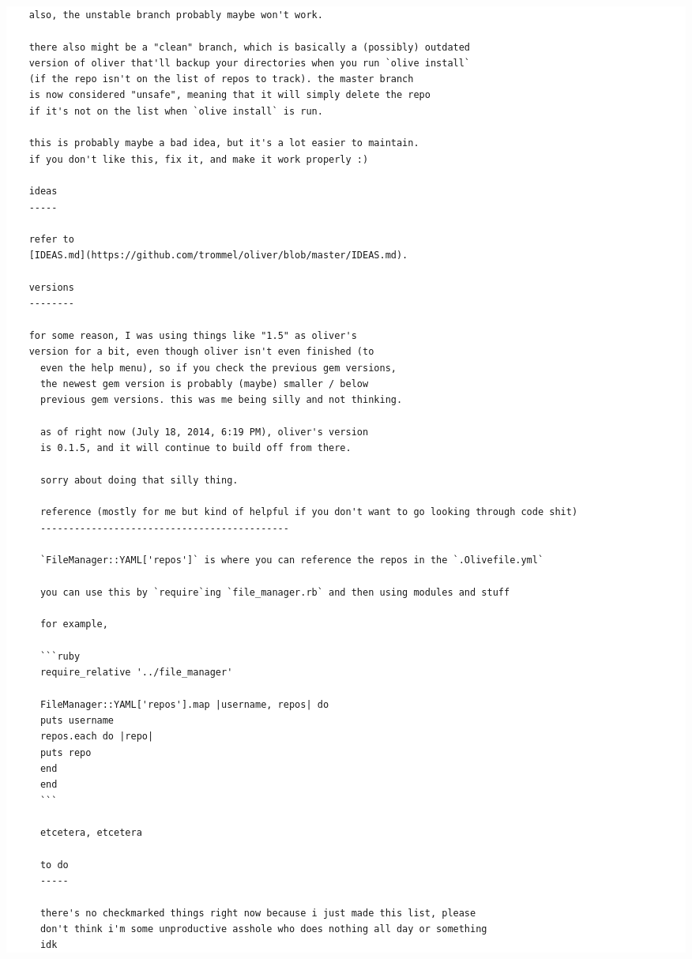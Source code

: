         also, the unstable branch probably maybe won't work.

        there also might be a "clean" branch, which is basically a (possibly) outdated
        version of oliver that'll backup your directories when you run `olive install`
        (if the repo isn't on the list of repos to track). the master branch
        is now considered "unsafe", meaning that it will simply delete the repo
        if it's not on the list when `olive install` is run.

        this is probably maybe a bad idea, but it's a lot easier to maintain.
        if you don't like this, fix it, and make it work properly :)

        ideas
        -----

        refer to
        [IDEAS.md](https://github.com/trommel/oliver/blob/master/IDEAS.md).

        versions
        --------

        for some reason, I was using things like "1.5" as oliver's
        version for a bit, even though oliver isn't even finished (to
          even the help menu), so if you check the previous gem versions,
          the newest gem version is probably (maybe) smaller / below
          previous gem versions. this was me being silly and not thinking.

          as of right now (July 18, 2014, 6:19 PM), oliver's version
          is 0.1.5, and it will continue to build off from there.

          sorry about doing that silly thing.

          reference (mostly for me but kind of helpful if you don't want to go looking through code shit)
          --------------------------------------------

          `FileManager::YAML['repos']` is where you can reference the repos in the `.Olivefile.yml`

          you can use this by `require`ing `file_manager.rb` and then using modules and stuff

          for example,

          ```ruby
          require_relative '../file_manager'

          FileManager::YAML['repos'].map |username, repos| do
          puts username
          repos.each do |repo|
          puts repo
          end
          end
          ```

          etcetera, etcetera

          to do
          -----

          there's no checkmarked things right now because i just made this list, please
          don't think i'm some unproductive asshole who does nothing all day or something
          idk

